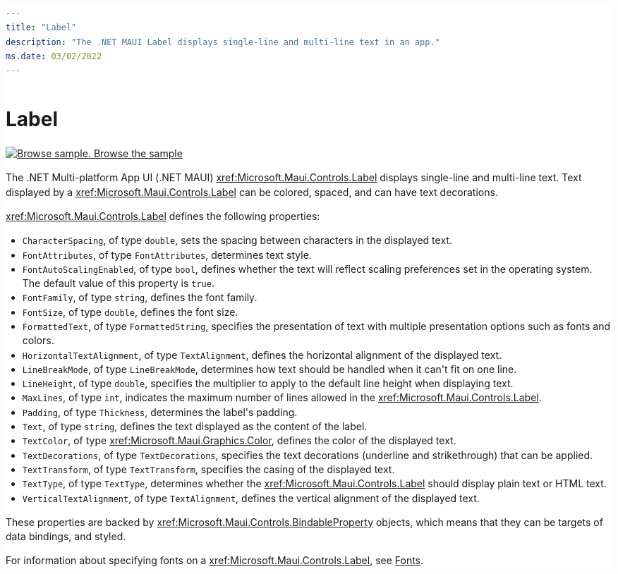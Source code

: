```yaml
---
title: "Label"
description: "The .NET MAUI Label displays single-line and multi-line text in an app."
ms.date: 03/02/2022
---
```


# Label

[![Browse sample.](~/media/code-sample.png) Browse the sample](/samples/dotnet/maui-samples/userinterface-hyperlinks)

The .NET Multi-platform App UI (.NET MAUI) <xref:Microsoft.Maui.Controls.Label> displays single-line and multi-line text. Text displayed by a <xref:Microsoft.Maui.Controls.Label> can be colored, spaced, and can have text decorations.

<xref:Microsoft.Maui.Controls.Label> defines the following properties:

- `CharacterSpacing`, of type `double`, sets the spacing between characters in the displayed text.
- `FontAttributes`, of type `FontAttributes`, determines text style.
- `FontAutoScalingEnabled`, of type `bool`, defines whether the text will reflect scaling preferences set in the operating system. The default value of this property is `true`.
- `FontFamily`, of type `string`, defines the font family.
- `FontSize`, of type `double`, defines the font size.
- `FormattedText`, of type `FormattedString`, specifies the presentation of text with multiple presentation options such as fonts and colors.
- `HorizontalTextAlignment`, of type `TextAlignment`, defines the horizontal alignment of the displayed text.
- `LineBreakMode`, of type `LineBreakMode`, determines how text should be handled when it can't fit on one line.
- `LineHeight`, of type `double`, specifies the multiplier to apply to the default line height when displaying text.
- `MaxLines`, of type `int`, indicates the maximum number of lines allowed in the <xref:Microsoft.Maui.Controls.Label>.
- `Padding`, of type `Thickness`, determines the label's padding.
- `Text`, of type `string`, defines the text displayed as the content of the label.
- `TextColor`, of type <xref:Microsoft.Maui.Graphics.Color>, defines the color of the displayed text.
- `TextDecorations`, of type `TextDecorations`, specifies the text decorations (underline and strikethrough) that can be applied.
- `TextTransform`, of type `TextTransform`, specifies the casing of the displayed text.
- `TextType`, of type `TextType`, determines whether the <xref:Microsoft.Maui.Controls.Label> should display plain text or HTML text.
- `VerticalTextAlignment`, of type `TextAlignment`, defines the vertical alignment of the displayed text.

These properties are backed by <xref:Microsoft.Maui.Controls.BindableProperty> objects, which means that they can be targets of data bindings, and styled.

For information about specifying fonts on a <xref:Microsoft.Maui.Controls.Label>, see [Fonts](~/user-interface/fonts.md).
